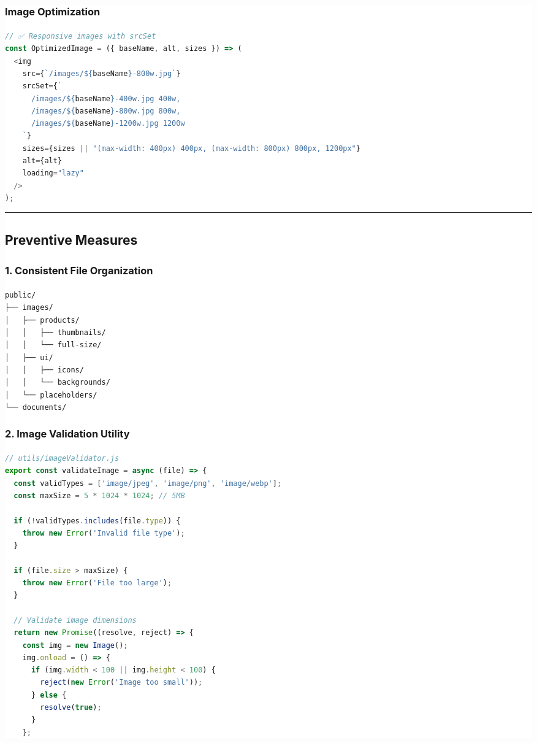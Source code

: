 ### Image Optimization

```javascript
// ✅ Responsive images with srcSet
const OptimizedImage = ({ baseName, alt, sizes }) => (
  <img
    src={`/images/${baseName}-800w.jpg`}
    srcSet={`
      /images/${baseName}-400w.jpg 400w,
      /images/${baseName}-800w.jpg 800w,
      /images/${baseName}-1200w.jpg 1200w
    `}
    sizes={sizes || "(max-width: 400px) 400px, (max-width: 800px) 800px, 1200px"}
    alt={alt}
    loading="lazy"
  />
);
```

---

## Preventive Measures

### 1. Consistent File Organization

```
public/
├── images/
│   ├── products/
│   │   ├── thumbnails/
│   │   └── full-size/
│   ├── ui/
│   │   ├── icons/
│   │   └── backgrounds/
│   └── placeholders/
└── documents/
```

### 2. Image Validation Utility

```javascript
// utils/imageValidator.js
export const validateImage = async (file) => {
  const validTypes = ['image/jpeg', 'image/png', 'image/webp'];
  const maxSize = 5 * 1024 * 1024; // 5MB
  
  if (!validTypes.includes(file.type)) {
    throw new Error('Invalid file type');
  }
  
  if (file.size > maxSize) {
    throw new Error('File too large');
  }
  
  // Validate image dimensions
  return new Promise((resolve, reject) => {
    const img = new Image();
    img.onload = () => {
      if (img.width < 100 || img.height < 100) {
        reject(new Error('Image too small'));
      } else {
        resolve(true);
      }
    };
```